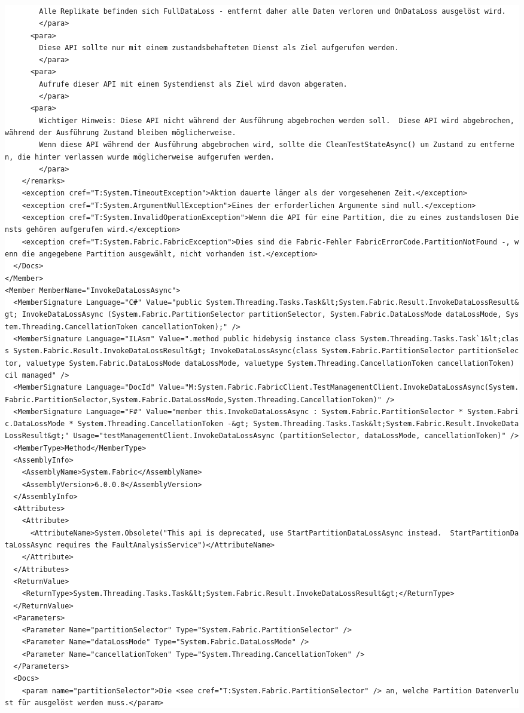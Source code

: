             Alle Replikate befinden sich FullDataLoss - entfernt daher alle Daten verloren und OnDataLoss ausgelöst wird.
            </para>
          <para>
            Diese API sollte nur mit einem zustandsbehafteten Dienst als Ziel aufgerufen werden.
            </para>
          <para>
            Aufrufe dieser API mit einem Systemdienst als Ziel wird davon abgeraten.
            </para>
          <para>
            Wichtiger Hinweis: Diese API nicht während der Ausführung abgebrochen werden soll.  Diese API wird abgebrochen, während der Ausführung Zustand bleiben möglicherweise.  
            Wenn diese API während der Ausführung abgebrochen wird, sollte die CleanTestStateAsync() um Zustand zu entfernen, die hinter verlassen wurde möglicherweise aufgerufen werden.
            </para>
        </remarks>
        <exception cref="T:System.TimeoutException">Aktion dauerte länger als der vorgesehenen Zeit.</exception>
        <exception cref="T:System.ArgumentNullException">Eines der erforderlichen Argumente sind null.</exception>
        <exception cref="T:System.InvalidOperationException">Wenn die API für eine Partition, die zu eines zustandslosen Diensts gehören aufgerufen wird.</exception>
        <exception cref="T:System.Fabric.FabricException">Dies sind die Fabric-Fehler FabricErrorCode.PartitionNotFound -, wenn die angegebene Partition ausgewählt, nicht vorhanden ist.</exception>
      </Docs>
    </Member>
    <Member MemberName="InvokeDataLossAsync">
      <MemberSignature Language="C#" Value="public System.Threading.Tasks.Task&lt;System.Fabric.Result.InvokeDataLossResult&gt; InvokeDataLossAsync (System.Fabric.PartitionSelector partitionSelector, System.Fabric.DataLossMode dataLossMode, System.Threading.CancellationToken cancellationToken);" />
      <MemberSignature Language="ILAsm" Value=".method public hidebysig instance class System.Threading.Tasks.Task`1&lt;class System.Fabric.Result.InvokeDataLossResult&gt; InvokeDataLossAsync(class System.Fabric.PartitionSelector partitionSelector, valuetype System.Fabric.DataLossMode dataLossMode, valuetype System.Threading.CancellationToken cancellationToken) cil managed" />
      <MemberSignature Language="DocId" Value="M:System.Fabric.FabricClient.TestManagementClient.InvokeDataLossAsync(System.Fabric.PartitionSelector,System.Fabric.DataLossMode,System.Threading.CancellationToken)" />
      <MemberSignature Language="F#" Value="member this.InvokeDataLossAsync : System.Fabric.PartitionSelector * System.Fabric.DataLossMode * System.Threading.CancellationToken -&gt; System.Threading.Tasks.Task&lt;System.Fabric.Result.InvokeDataLossResult&gt;" Usage="testManagementClient.InvokeDataLossAsync (partitionSelector, dataLossMode, cancellationToken)" />
      <MemberType>Method</MemberType>
      <AssemblyInfo>
        <AssemblyName>System.Fabric</AssemblyName>
        <AssemblyVersion>6.0.0.0</AssemblyVersion>
      </AssemblyInfo>
      <Attributes>
        <Attribute>
          <AttributeName>System.Obsolete("This api is deprecated, use StartPartitionDataLossAsync instead.  StartPartitionDataLossAsync requires the FaultAnalysisService")</AttributeName>
        </Attribute>
      </Attributes>
      <ReturnValue>
        <ReturnType>System.Threading.Tasks.Task&lt;System.Fabric.Result.InvokeDataLossResult&gt;</ReturnType>
      </ReturnValue>
      <Parameters>
        <Parameter Name="partitionSelector" Type="System.Fabric.PartitionSelector" />
        <Parameter Name="dataLossMode" Type="System.Fabric.DataLossMode" />
        <Parameter Name="cancellationToken" Type="System.Threading.CancellationToken" />
      </Parameters>
      <Docs>
        <param name="partitionSelector">Die <see cref="T:System.Fabric.PartitionSelector" /> an, welche Partition Datenverlust für ausgelöst werden muss.</param>